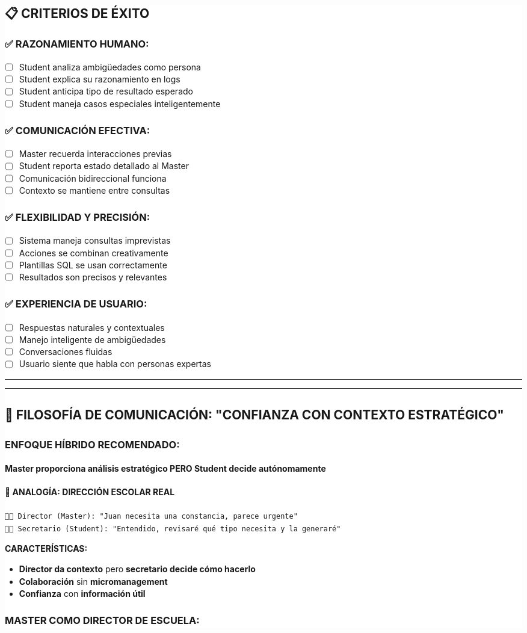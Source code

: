 
## 📋 **CRITERIOS DE ÉXITO**

### **✅ RAZONAMIENTO HUMANO:**
- [ ] Student analiza ambigüedades como persona
- [ ] Student explica su razonamiento en logs
- [ ] Student anticipa tipo de resultado esperado
- [ ] Student maneja casos especiales inteligentemente

### **✅ COMUNICACIÓN EFECTIVA:**
- [ ] Master recuerda interacciones previas
- [ ] Student reporta estado detallado al Master
- [ ] Comunicación bidireccional funciona
- [ ] Contexto se mantiene entre consultas

### **✅ FLEXIBILIDAD Y PRECISIÓN:**
- [ ] Sistema maneja consultas imprevistas
- [ ] Acciones se combinan creativamente
- [ ] Plantillas SQL se usan correctamente
- [ ] Resultados son precisos y relevantes

### **✅ EXPERIENCIA DE USUARIO:**
- [ ] Respuestas naturales y contextuales
- [ ] Manejo inteligente de ambigüedades
- [ ] Conversaciones fluidas
- [ ] Usuario siente que habla con personas expertas

---

---

## 🎯 **FILOSOFÍA DE COMUNICACIÓN: "CONFIANZA CON CONTEXTO ESTRATÉGICO"**

### **ENFOQUE HÍBRIDO RECOMENDADO:**
**Master proporciona análisis estratégico PERO Student decide autónomamente**

#### **🏢 ANALOGÍA: DIRECCIÓN ESCOLAR REAL**
```
👨‍💼 Director (Master): "Juan necesita una constancia, parece urgente"
👩‍💼 Secretario (Student): "Entendido, revisaré qué tipo necesita y la generaré"
```

**CARACTERÍSTICAS:**
- **Director da contexto** pero **secretario decide cómo hacerlo**
- **Colaboración** sin **micromanagement**
- **Confianza** con **información útil**

### **MASTER COMO DIRECTOR DE ESCUELA:**
